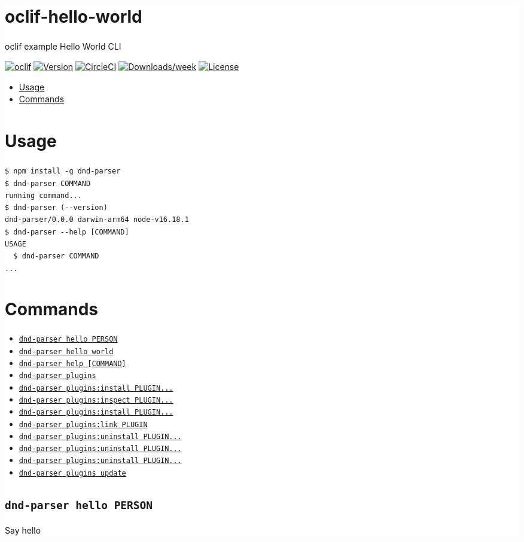 oclif-hello-world
=================

oclif example Hello World CLI

[![oclif](https://img.shields.io/badge/cli-oclif-brightgreen.svg)](https://oclif.io)
[![Version](https://img.shields.io/npm/v/oclif-hello-world.svg)](https://npmjs.org/package/oclif-hello-world)
[![CircleCI](https://circleci.com/gh/oclif/hello-world/tree/main.svg?style=shield)](https://circleci.com/gh/oclif/hello-world/tree/main)
[![Downloads/week](https://img.shields.io/npm/dw/oclif-hello-world.svg)](https://npmjs.org/package/oclif-hello-world)
[![License](https://img.shields.io/npm/l/oclif-hello-world.svg)](https://github.com/oclif/hello-world/blob/main/package.json)


* [Usage](#usage)
* [Commands](#commands)

# Usage

```sh-session
$ npm install -g dnd-parser
$ dnd-parser COMMAND
running command...
$ dnd-parser (--version)
dnd-parser/0.0.0 darwin-arm64 node-v16.18.1
$ dnd-parser --help [COMMAND]
USAGE
  $ dnd-parser COMMAND
...
```

# Commands

* [`dnd-parser hello PERSON`](#dnd-parser-hello-person)
* [`dnd-parser hello world`](#dnd-parser-hello-world)
* [`dnd-parser help [COMMAND]`](#dnd-parser-help-command)
* [`dnd-parser plugins`](#dnd-parser-plugins)
* [`dnd-parser plugins:install PLUGIN...`](#dnd-parser-pluginsinstall-plugin)
* [`dnd-parser plugins:inspect PLUGIN...`](#dnd-parser-pluginsinspect-plugin)
* [`dnd-parser plugins:install PLUGIN...`](#dnd-parser-pluginsinstall-plugin-1)
* [`dnd-parser plugins:link PLUGIN`](#dnd-parser-pluginslink-plugin)
* [`dnd-parser plugins:uninstall PLUGIN...`](#dnd-parser-pluginsuninstall-plugin)
* [`dnd-parser plugins:uninstall PLUGIN...`](#dnd-parser-pluginsuninstall-plugin-1)
* [`dnd-parser plugins:uninstall PLUGIN...`](#dnd-parser-pluginsuninstall-plugin-2)
* [`dnd-parser plugins update`](#dnd-parser-plugins-update)

## `dnd-parser hello PERSON`

Say hello
